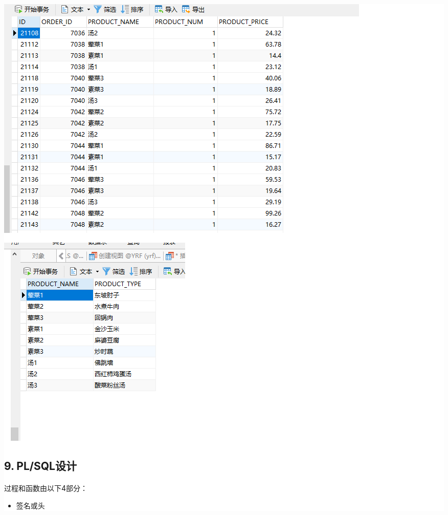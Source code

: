 ![](media/d94de272a2d95877a3f985f02e010d97.png)

![](media/77f533f141bf7255f9cb2f2604215ed1.png)

## 9. PL/SQL设计

过程和函数由以下4部分：

-   签名或头
